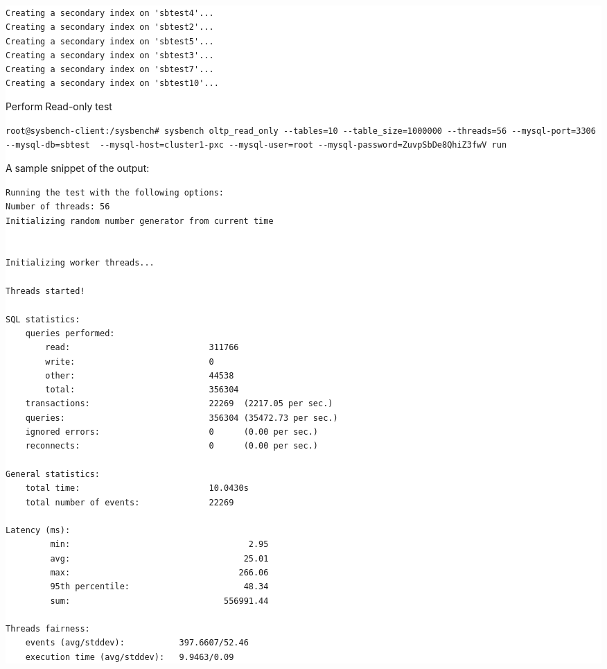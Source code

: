 ```
Creating a secondary index on 'sbtest4'...
Creating a secondary index on 'sbtest2'...
Creating a secondary index on 'sbtest5'...
Creating a secondary index on 'sbtest3'...
Creating a secondary index on 'sbtest7'...
Creating a secondary index on 'sbtest10'...

```

Perform Read-only test

```
root@sysbench-client:/sysbench# sysbench oltp_read_only --tables=10 --table_size=1000000 --threads=56 --mysql-port=3306 --mysql-db=sbtest  --mysql-host=cluster1-pxc --mysql-user=root --mysql-password=ZuvpSbDe8QhiZ3fwV run

```

A sample snippet of the output:

```
Running the test with the following options:
Number of threads: 56
Initializing random number generator from current time


Initializing worker threads...

Threads started!

SQL statistics:
    queries performed:
        read:                            311766
        write:                           0
        other:                           44538
        total:                           356304
    transactions:                        22269  (2217.05 per sec.)
    queries:                             356304 (35472.73 per sec.)
    ignored errors:                      0      (0.00 per sec.)
    reconnects:                          0      (0.00 per sec.)

General statistics:
    total time:                          10.0430s
    total number of events:              22269

Latency (ms):
         min:                                    2.95
         avg:                                   25.01
         max:                                  266.06
         95th percentile:                       48.34
         sum:                               556991.44

Threads fairness:
    events (avg/stddev):           397.6607/52.46
    execution time (avg/stddev):   9.9463/0.09

```

